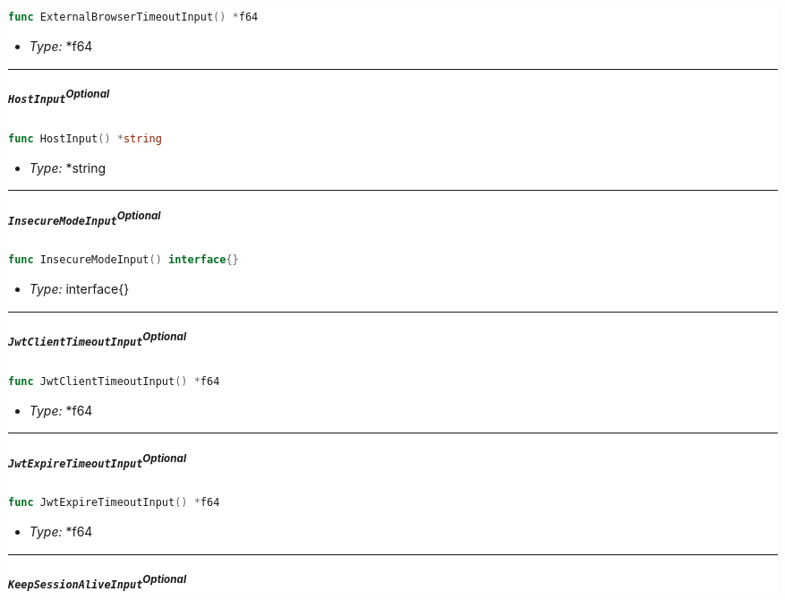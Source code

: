 ```go
func ExternalBrowserTimeoutInput() *f64
```

- *Type:* *f64

---

##### `HostInput`<sup>Optional</sup> <a name="HostInput" id="@cdktf/provider-snowflake.provider.SnowflakeProvider.property.hostInput"></a>

```go
func HostInput() *string
```

- *Type:* *string

---

##### `InsecureModeInput`<sup>Optional</sup> <a name="InsecureModeInput" id="@cdktf/provider-snowflake.provider.SnowflakeProvider.property.insecureModeInput"></a>

```go
func InsecureModeInput() interface{}
```

- *Type:* interface{}

---

##### `JwtClientTimeoutInput`<sup>Optional</sup> <a name="JwtClientTimeoutInput" id="@cdktf/provider-snowflake.provider.SnowflakeProvider.property.jwtClientTimeoutInput"></a>

```go
func JwtClientTimeoutInput() *f64
```

- *Type:* *f64

---

##### `JwtExpireTimeoutInput`<sup>Optional</sup> <a name="JwtExpireTimeoutInput" id="@cdktf/provider-snowflake.provider.SnowflakeProvider.property.jwtExpireTimeoutInput"></a>

```go
func JwtExpireTimeoutInput() *f64
```

- *Type:* *f64

---

##### `KeepSessionAliveInput`<sup>Optional</sup> <a name="KeepSessionAliveInput" id="@cdktf/provider-snowflake.provider.SnowflakeProvider.property.keepSessionAliveInput"></a>
